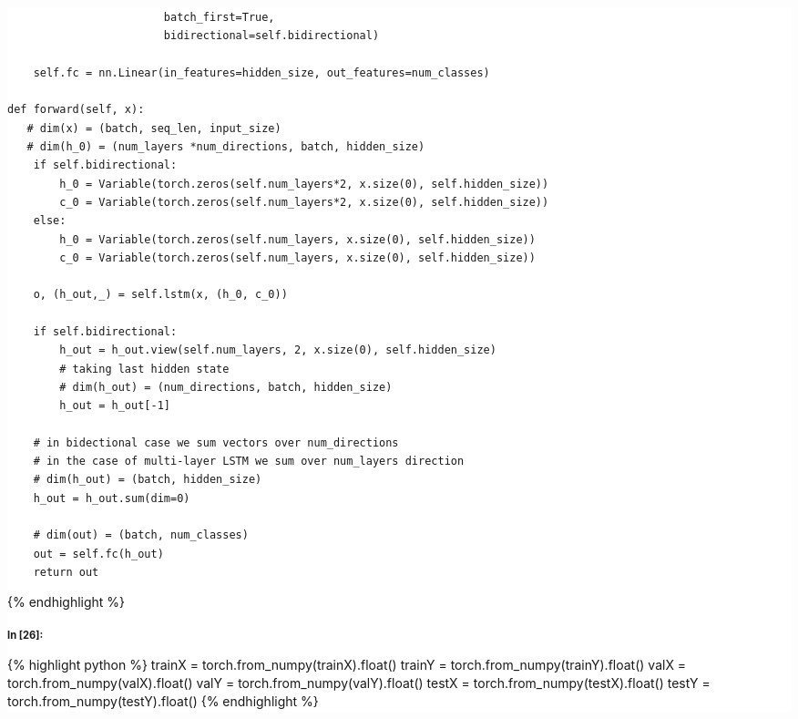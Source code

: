                             batch_first=True,
                            bidirectional=self.bidirectional)

        self.fc = nn.Linear(in_features=hidden_size, out_features=num_classes)

    def forward(self, x):
       # dim(x) = (batch, seq_len, input_size)
       # dim(h_0) = (num_layers *num_directions, batch, hidden_size)
        if self.bidirectional:
            h_0 = Variable(torch.zeros(self.num_layers*2, x.size(0), self.hidden_size))
            c_0 = Variable(torch.zeros(self.num_layers*2, x.size(0), self.hidden_size))
        else:
            h_0 = Variable(torch.zeros(self.num_layers, x.size(0), self.hidden_size))
            c_0 = Variable(torch.zeros(self.num_layers, x.size(0), self.hidden_size))

        o, (h_out,_) = self.lstm(x, (h_0, c_0))

        if self.bidirectional:
            h_out = h_out.view(self.num_layers, 2, x.size(0), self.hidden_size)
            # taking last hidden state
            # dim(h_out) = (num_directions, batch, hidden_size)
            h_out = h_out[-1]

        # in bidectional case we sum vectors over num_directions
        # in the case of multi-layer LSTM we sum over num_layers direction
        # dim(h_out) = (batch, hidden_size)
        h_out = h_out.sum(dim=0)

        # dim(out) = (batch, num_classes)
        out = self.fc(h_out)
        return out
{% endhighlight %}

<b style="font-size: 0.8em">In [26]:</b>

{% highlight python %}
trainX = torch.from_numpy(trainX).float()
trainY = torch.from_numpy(trainY).float()
valX = torch.from_numpy(valX).float()
valY = torch.from_numpy(valY).float()
testX = torch.from_numpy(testX).float()
testY = torch.from_numpy(testY).float()
{% endhighlight %}

